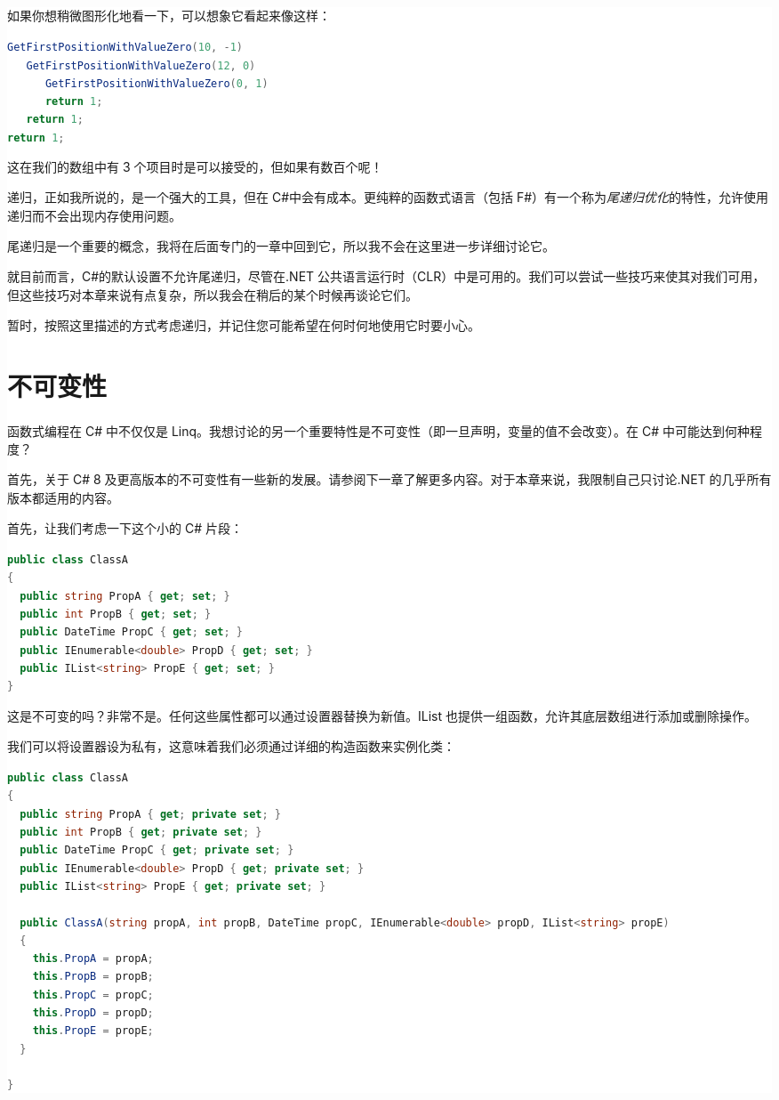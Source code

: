 如果你想稍微图形化地看一下，可以想象它看起来像这样：

```cs
GetFirstPositionWithValueZero(10, -1)
   GetFirstPositionWithValueZero(12, 0)
      GetFirstPositionWithValueZero(0, 1)
      return 1;
   return 1;
return 1;
```

这在我们的数组中有 3 个项目时是可以接受的，但如果有数百个呢！

递归，正如我所说的，是一个强大的工具，但在 C#中会有成本。更纯粹的函数式语言（包括 F#）有一个称为*尾递归优化*的特性，允许使用递归而不会出现内存使用问题。

尾递归是一个重要的概念，我将在后面专门的一章中回到它，所以我不会在这里进一步详细讨论它。

就目前而言，C#的默认设置不允许尾递归，尽管在.NET 公共语言运行时（CLR）中是可用的。我们可以尝试一些技巧来使其对我们可用，但这些技巧对本章来说有点复杂，所以我会在稍后的某个时候再谈论它们。

暂时，按照这里描述的方式考虑递归，并记住您可能希望在何时何地使用它时要小心。

# 不可变性

函数式编程在 C# 中不仅仅是 Linq。我想讨论的另一个重要特性是不可变性（即一旦声明，变量的值不会改变）。在 C# 中可能达到何种程度？

首先，关于 C# 8 及更高版本的不可变性有一些新的发展。请参阅下一章了解更多内容。对于本章来说，我限制自己只讨论.NET 的几乎所有版本都适用的内容。

首先，让我们考虑一下这个小的 C# 片段：

```cs
public class ClassA
{
  public string PropA { get; set; }
  public int PropB { get; set; }
  public DateTime PropC { get; set; }
  public IEnumerable<double> PropD { get; set; }
  public IList<string> PropE { get; set; }
}
```

这是不可变的吗？非常不是。任何这些属性都可以通过设置器替换为新值。IList 也提供一组函数，允许其底层数组进行添加或删除操作。

我们可以将设置器设为私有，这意味着我们必须通过详细的构造函数来实例化类：

```cs
public class ClassA
{
  public string PropA { get; private set; }
  public int PropB { get; private set; }
  public DateTime PropC { get; private set; }
  public IEnumerable<double> PropD { get; private set; }
  public IList<string> PropE { get; private set; }

  public ClassA(string propA, int propB, DateTime propC, IEnumerable<double> propD, IList<string> propE)
  {
    this.PropA = propA;
    this.PropB = propB;
    this.PropC = propC;
    this.PropD = propD;
    this.PropE = propE;
  }

}
```
